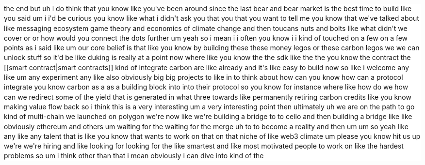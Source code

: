 the end but uh i do think that you know
like
you've been around since the last bear
and bear market is the best time to
build like you said um
i i'd be curious you know like what i
didn't ask you that you that you want to
tell me you know that we've talked about
like messaging ecosystem
game theory and economics of climate
change and then toucans nuts and bolts
like what didn't we cover or or how
would you connect the dots further
um
yeah so i mean i
i often you know i i kind of touched on
a few on a few points as i said like um
our core belief is that like
you know by building these these money
legos or these carbon legos we we can
unlock stuff so it'd be like duking is
really at a point now where like you
know the the sdk
like the the you know the contract the
[[smart contract|smart contracts]] kind of integrate carbon
are like
already and it's like easy to build now
so like i welcome any like
um any experiment any like also
obviously
big big projects to like in to think
about how can you know how can a
protocol
integrate you know
carbon as a as a building block into
into their protocol so you know
for instance where like how do we how
can we redirect some of the yield that
is generated in what three towards like
permanently retiring carbon credits like
you know making value flow back so i
think this is a very interesting
um a very interesting point
then ultimately uh we are on the path to
go kind of multi-chain we launched on
polygon we're now like we're building a
bridge to to cello and then building a
bridge like like obviously ethereum and
others um waiting for the
waiting for the merge uh
to to become a reality
and then um
um
so yeah like any like any talent that is
like you know that wants to work on that
on that niche of like web3 climate um
please you know hit us up we're we're
hiring and like looking for
looking for the like smartest and like
most motivated people to work on like
the hardest problems so
um
i think other than that i mean obviously
i can dive into kind of the